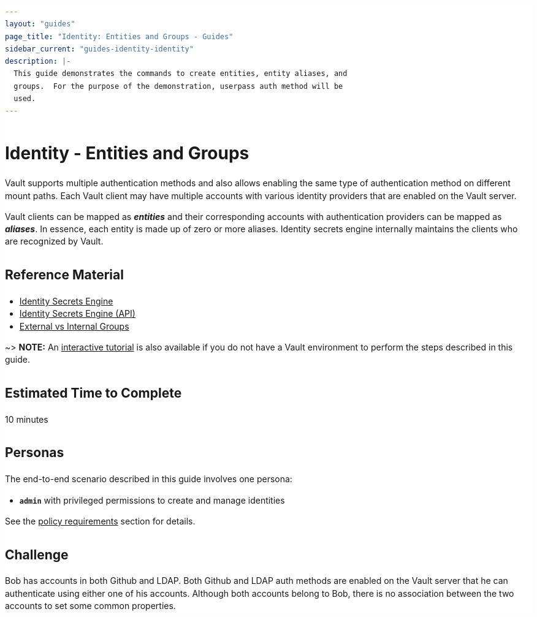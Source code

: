 ```yaml
---
layout: "guides"
page_title: "Identity: Entities and Groups - Guides"
sidebar_current: "guides-identity-identity"
description: |-
  This guide demonstrates the commands to create entities, entity aliases, and
  groups.  For the purpose of the demonstration, userpass auth method will be
  used.  
---
```


# Identity - Entities and Groups

Vault supports multiple authentication methods and also allows enabling the same
type of authentication method on different mount paths. Each Vault client may
have multiple accounts with various identity providers that are enabled on the
Vault server.

Vault clients can be mapped as ***entities*** and their corresponding accounts
with authentication providers can be mapped as ***aliases***. In essence, each
entity is made up of zero or more aliases. Identity secrets engine internally
maintains the clients who are recognized by Vault.

## Reference Material

- [Identity Secrets Engine](/docs/secrets/identity/index.html)
- [Identity Secrets Engine (API)](/api/secret/identity/index.html)
- [External vs Internal Groups](/docs/secrets/identity/index.html#external-vs-internal-groups)

~> **NOTE:** An [interactive
tutorial](https://www.katacoda.com/hashicorp/scenarios/vault-identity) is
also available if you do not have a Vault environment to perform the steps
described in this guide.

## Estimated Time to Complete

10 minutes

## Personas

The end-to-end scenario described in this guide involves one persona:

- **`admin`** with privileged permissions to create and manage identities

See the [policy requirements](#policy-requirements) section for details.

## Challenge

Bob has accounts in both Github and LDAP.  Both Github and LDAP auth methods are
enabled on the Vault server that he can authenticate using either one of his
accounts. Although both accounts belong to Bob, there is no association between
the two accounts to set some common properties.

